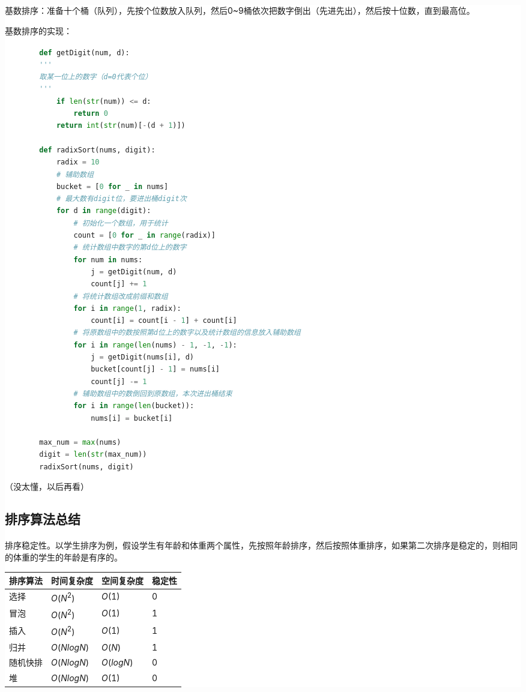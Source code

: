 基数排序：准备十个桶（队列），先按个位数放入队列，然后0~9桶依次把数字倒出（先进先出），然后按十位数，直到最高位。

基数排序的实现：

```python
        def getDigit(num, d):
        '''
        取某一位上的数字（d=0代表个位）
        '''
            if len(str(num)) <= d:
                return 0
            return int(str(num)[-(d + 1)])

        def radixSort(nums, digit):
            radix = 10
            # 辅助数组
            bucket = [0 for _ in nums]
            # 最大数有digit位，要进出桶digit次
            for d in range(digit):
                # 初始化一个数组，用于统计
                count = [0 for _ in range(radix)]
                # 统计数组中数字的第d位上的数字
                for num in nums:
                    j = getDigit(num, d)
                    count[j] += 1
                # 将统计数组改成前缀和数组
                for i in range(1, radix):
                    count[i] = count[i - 1] + count[i]
                # 将原数组中的数按照第d位上的数字以及统计数组的信息放入辅助数组
                for i in range(len(nums) - 1, -1, -1):
                    j = getDigit(nums[i], d)
                    bucket[count[j] - 1] = nums[i]
                    count[j] -= 1
                # 辅助数组中的数倒回到原数组，本次进出桶结束
                for i in range(len(bucket)):
                    nums[i] = bucket[i]
        
        max_num = max(nums)
        digit = len(str(max_num))
        radixSort(nums, digit)
```

（没太懂，以后再看）

## 排序算法总结

排序稳定性。以学生排序为例，假设学生有年龄和体重两个属性，先按照年龄排序，然后按照体重排序，如果第二次排序是稳定的，则相同的体重的学生的年龄是有序的。

| 排序算法 | 时间复杂度 | 空间复杂度 | 稳定性 |
| -------- | ---------- | ---------- | ------ |
| 选择     | $O(N^2)$   | $O(1)$     | 0      |
| 冒泡     | $O(N^2)$   | $O(1)$     | 1      |
| 插入     | $O(N^2)$   | $O(1)$     | 1      |
| 归并     | $O(NlogN)$ | $O(N)$     | 1      |
| 随机快排 | $O(NlogN)$ | $O(logN)$  | 0      |
| 堆       | $O(NlogN)$ | $O(1)$     | 0      |

